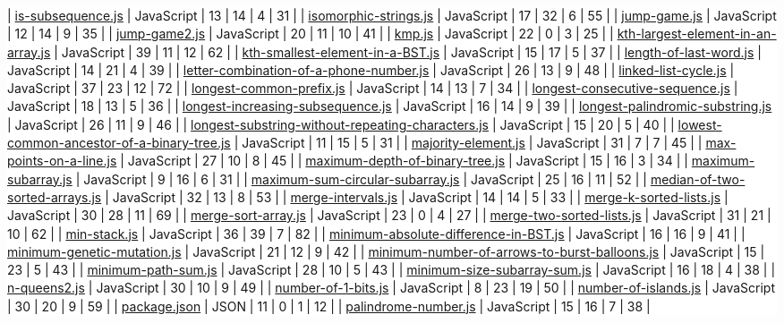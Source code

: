 | [is-subsequence.js](/is-subsequence.js) | JavaScript | 13 | 14 | 4 | 31 |
| [isomorphic-strings.js](/isomorphic-strings.js) | JavaScript | 17 | 32 | 6 | 55 |
| [jump-game.js](/jump-game.js) | JavaScript | 12 | 14 | 9 | 35 |
| [jump-game2.js](/jump-game2.js) | JavaScript | 20 | 11 | 10 | 41 |
| [kmp.js](/kmp.js) | JavaScript | 22 | 0 | 3 | 25 |
| [kth-largest-element-in-an-array.js](/kth-largest-element-in-an-array.js) | JavaScript | 39 | 11 | 12 | 62 |
| [kth-smallest-element-in-a-BST.js](/kth-smallest-element-in-a-BST.js) | JavaScript | 15 | 17 | 5 | 37 |
| [length-of-last-word.js](/length-of-last-word.js) | JavaScript | 14 | 21 | 4 | 39 |
| [letter-combination-of-a-phone-number.js](/letter-combination-of-a-phone-number.js) | JavaScript | 26 | 13 | 9 | 48 |
| [linked-list-cycle.js](/linked-list-cycle.js) | JavaScript | 37 | 23 | 12 | 72 |
| [longest-common-prefix.js](/longest-common-prefix.js) | JavaScript | 14 | 13 | 7 | 34 |
| [longest-consecutive-sequence.js](/longest-consecutive-sequence.js) | JavaScript | 18 | 13 | 5 | 36 |
| [longest-increasing-subsequence.js](/longest-increasing-subsequence.js) | JavaScript | 16 | 14 | 9 | 39 |
| [longest-palindromic-substring.js](/longest-palindromic-substring.js) | JavaScript | 26 | 11 | 9 | 46 |
| [longest-substring-without-repeating-characters.js](/longest-substring-without-repeating-characters.js) | JavaScript | 15 | 20 | 5 | 40 |
| [lowest-common-ancestor-of-a-binary-tree.js](/lowest-common-ancestor-of-a-binary-tree.js) | JavaScript | 11 | 15 | 5 | 31 |
| [majority-element.js](/majority-element.js) | JavaScript | 31 | 7 | 7 | 45 |
| [max-points-on-a-line.js](/max-points-on-a-line.js) | JavaScript | 27 | 10 | 8 | 45 |
| [maximum-depth-of-binary-tree.js](/maximum-depth-of-binary-tree.js) | JavaScript | 15 | 16 | 3 | 34 |
| [maximum-subarray.js](/maximum-subarray.js) | JavaScript | 9 | 16 | 6 | 31 |
| [maximum-sum-circular-subarray.js](/maximum-sum-circular-subarray.js) | JavaScript | 25 | 16 | 11 | 52 |
| [median-of-two-sorted-arrays.js](/median-of-two-sorted-arrays.js) | JavaScript | 32 | 13 | 8 | 53 |
| [merge-intervals.js](/merge-intervals.js) | JavaScript | 14 | 14 | 5 | 33 |
| [merge-k-sorted-lists.js](/merge-k-sorted-lists.js) | JavaScript | 30 | 28 | 11 | 69 |
| [merge-sort-array.js](/merge-sort-array.js) | JavaScript | 23 | 0 | 4 | 27 |
| [merge-two-sorted-lists.js](/merge-two-sorted-lists.js) | JavaScript | 31 | 21 | 10 | 62 |
| [min-stack.js](/min-stack.js) | JavaScript | 36 | 39 | 7 | 82 |
| [minimum-absolute-difference-in-BST.js](/minimum-absolute-difference-in-BST.js) | JavaScript | 16 | 16 | 9 | 41 |
| [minimum-genetic-mutation.js](/minimum-genetic-mutation.js) | JavaScript | 21 | 12 | 9 | 42 |
| [minimum-number-of-arrows-to-burst-balloons.js](/minimum-number-of-arrows-to-burst-balloons.js) | JavaScript | 15 | 23 | 5 | 43 |
| [minimum-path-sum.js](/minimum-path-sum.js) | JavaScript | 28 | 10 | 5 | 43 |
| [minimum-size-subarray-sum.js](/minimum-size-subarray-sum.js) | JavaScript | 16 | 18 | 4 | 38 |
| [n-queens2.js](/n-queens2.js) | JavaScript | 30 | 10 | 9 | 49 |
| [number-of-1-bits.js](/number-of-1-bits.js) | JavaScript | 8 | 23 | 19 | 50 |
| [number-of-islands.js](/number-of-islands.js) | JavaScript | 30 | 20 | 9 | 59 |
| [package.json](/package.json) | JSON | 11 | 0 | 1 | 12 |
| [palindrome-number.js](/palindrome-number.js) | JavaScript | 15 | 16 | 7 | 38 |